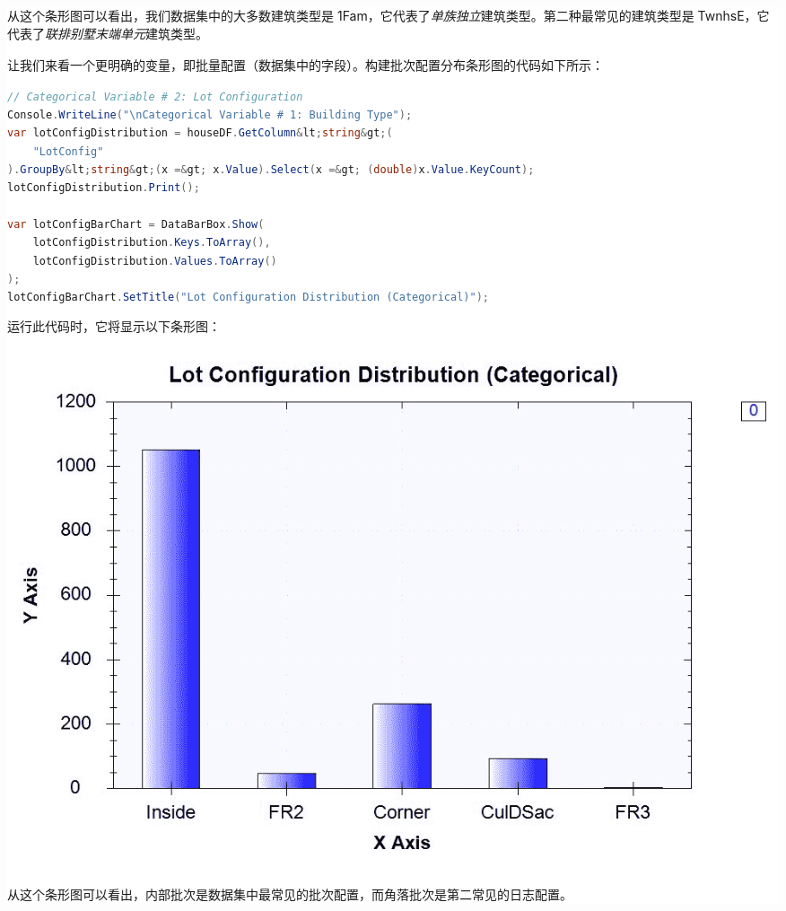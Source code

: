 从这个条形图可以看出，我们数据集中的大多数建筑类型是 1Fam，它代表了*单族独立*建筑类型。第二种最常见的建筑类型是 TwnhsE，它代表了*联排别墅末端单元*建筑类型。

让我们来看一个更明确的变量，即批量配置（数据集中的字段）。构建批次配置分布条形图的代码如下所示：

```cs
// Categorical Variable # 2: Lot Configuration
Console.WriteLine("\nCategorical Variable # 1: Building Type");
var lotConfigDistribution = houseDF.GetColumn&lt;string&gt;(
    "LotConfig"
).GroupBy&lt;string&gt;(x =&gt; x.Value).Select(x =&gt; (double)x.Value.KeyCount);
lotConfigDistribution.Print();

var lotConfigBarChart = DataBarBox.Show(
    lotConfigDistribution.Keys.ToArray(),
    lotConfigDistribution.Values.ToArray()
);
lotConfigBarChart.SetTitle("Lot Configuration Distribution (Categorical)");
```

运行此代码时，它将显示以下条形图：

![](img/00067.jpeg)

从这个条形图可以看出，内部批次是数据集中最常见的批次配置，而角落批次是第二常见的日志配置。
